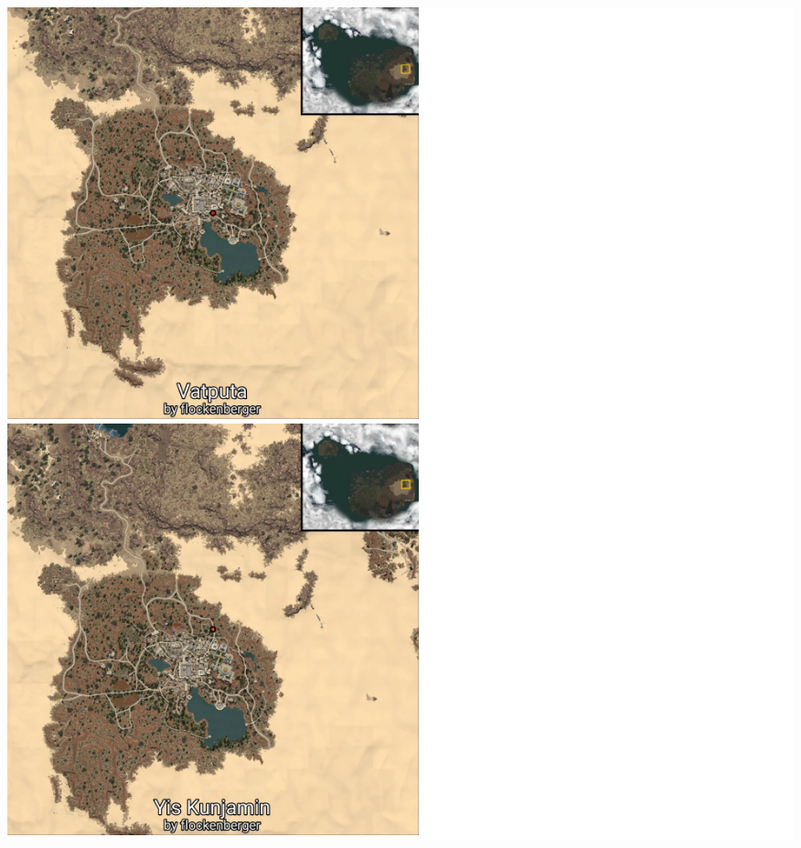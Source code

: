 <img src="./Vendors of Valencia City_Vatputa_Preview.webp" width="450"/> <img src="./Vendors of Valencia City_Yis Kunjamin_Preview.webp" width="450"/>
